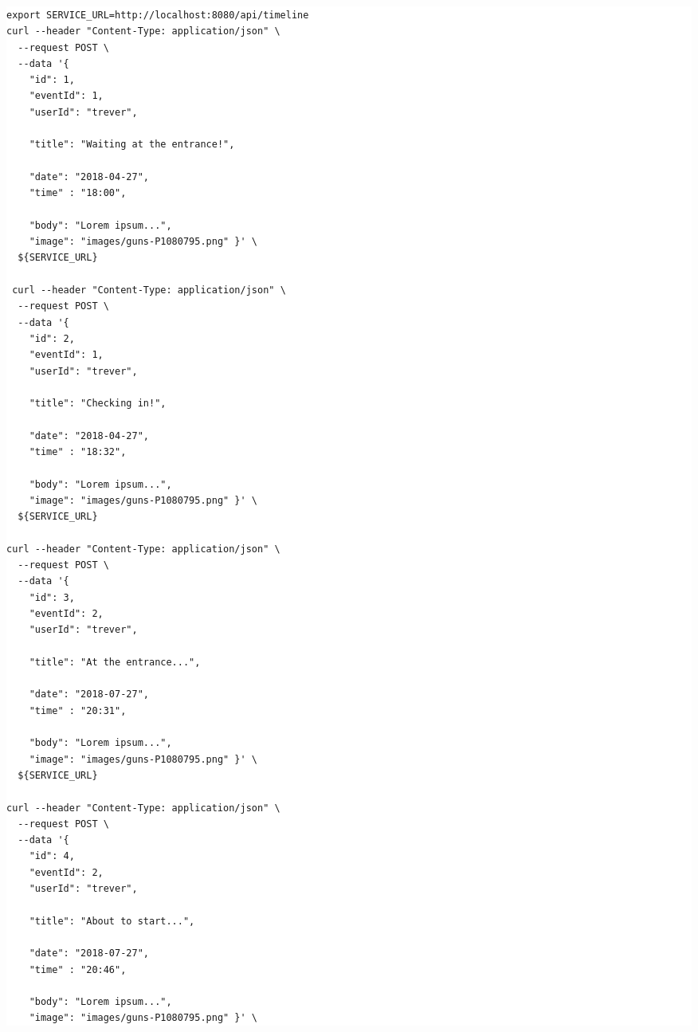 ~~~shell
export SERVICE_URL=http://localhost:8080/api/timeline
curl --header "Content-Type: application/json" \
  --request POST \
  --data '{
    "id": 1,
    "eventId": 1,
    "userId": "trever",

    "title": "Waiting at the entrance!",

    "date": "2018-04-27",
    "time" : "18:00",

    "body": "Lorem ipsum...",
    "image": "images/guns-P1080795.png" }' \
  ${SERVICE_URL}
  
 curl --header "Content-Type: application/json" \
  --request POST \
  --data '{
    "id": 2,
    "eventId": 1,
    "userId": "trever",

    "title": "Checking in!",

    "date": "2018-04-27",
    "time" : "18:32",

    "body": "Lorem ipsum...",
    "image": "images/guns-P1080795.png" }' \
  ${SERVICE_URL}
  
curl --header "Content-Type: application/json" \
  --request POST \
  --data '{
    "id": 3,
    "eventId": 2,
    "userId": "trever",

    "title": "At the entrance...",

    "date": "2018-07-27",
    "time" : "20:31",

    "body": "Lorem ipsum...",
    "image": "images/guns-P1080795.png" }' \
  ${SERVICE_URL}
  
curl --header "Content-Type: application/json" \
  --request POST \
  --data '{
    "id": 4,
    "eventId": 2,
    "userId": "trever",

    "title": "About to start...",

    "date": "2018-07-27",
    "time" : "20:46",

    "body": "Lorem ipsum...",
    "image": "images/guns-P1080795.png" }' \
~~~